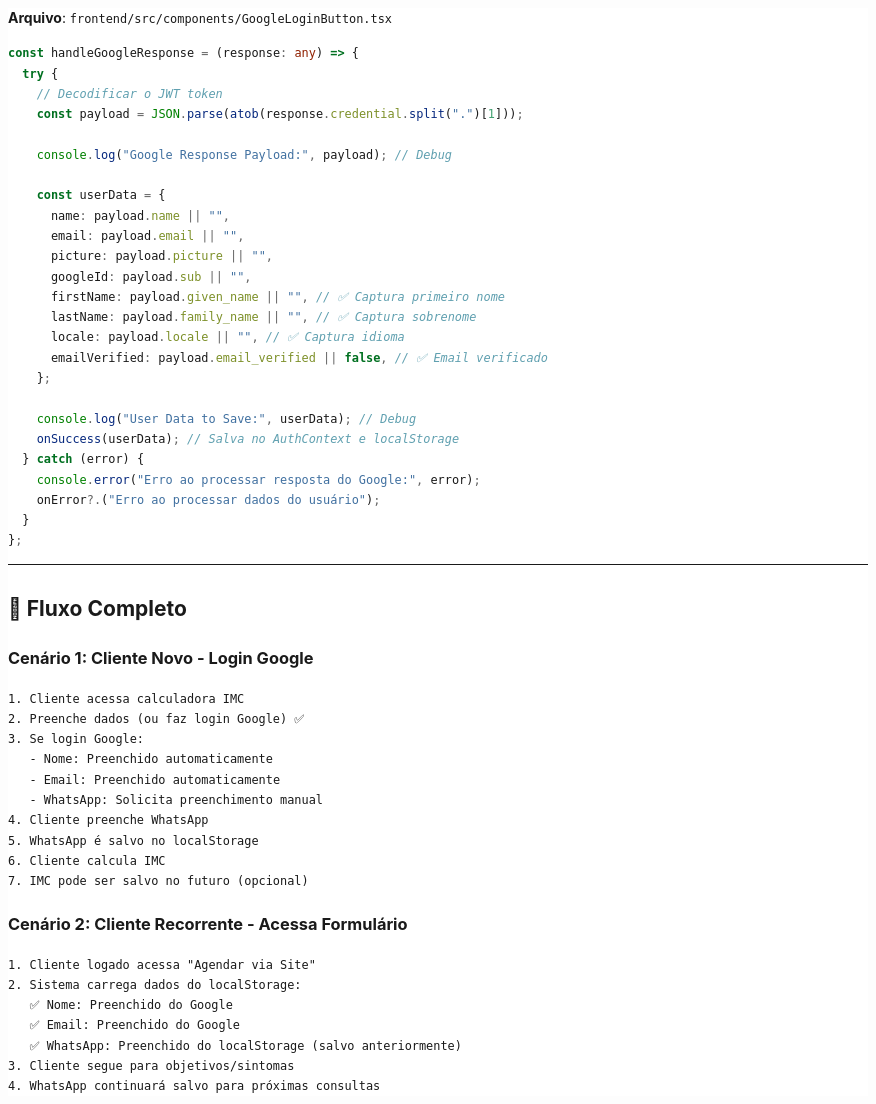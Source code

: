 **Arquivo**: `frontend/src/components/GoogleLoginButton.tsx`

```typescript
const handleGoogleResponse = (response: any) => {
  try {
    // Decodificar o JWT token
    const payload = JSON.parse(atob(response.credential.split(".")[1]));

    console.log("Google Response Payload:", payload); // Debug

    const userData = {
      name: payload.name || "",
      email: payload.email || "",
      picture: payload.picture || "",
      googleId: payload.sub || "",
      firstName: payload.given_name || "", // ✅ Captura primeiro nome
      lastName: payload.family_name || "", // ✅ Captura sobrenome
      locale: payload.locale || "", // ✅ Captura idioma
      emailVerified: payload.email_verified || false, // ✅ Email verificado
    };

    console.log("User Data to Save:", userData); // Debug
    onSuccess(userData); // Salva no AuthContext e localStorage
  } catch (error) {
    console.error("Erro ao processar resposta do Google:", error);
    onError?.("Erro ao processar dados do usuário");
  }
};
```

---

## 🎯 **Fluxo Completo**

### **Cenário 1: Cliente Novo - Login Google**

```
1. Cliente acessa calculadora IMC
2. Preenche dados (ou faz login Google) ✅
3. Se login Google:
   - Nome: Preenchido automaticamente
   - Email: Preenchido automaticamente
   - WhatsApp: Solicita preenchimento manual
4. Cliente preenche WhatsApp
5. WhatsApp é salvo no localStorage
6. Cliente calcula IMC
7. IMC pode ser salvo no futuro (opcional)
```

### **Cenário 2: Cliente Recorrente - Acessa Formulário**

```
1. Cliente logado acessa "Agendar via Site"
2. Sistema carrega dados do localStorage:
   ✅ Nome: Preenchido do Google
   ✅ Email: Preenchido do Google
   ✅ WhatsApp: Preenchido do localStorage (salvo anteriormente)
3. Cliente segue para objetivos/sintomas
4. WhatsApp continuará salvo para próximas consultas
```
